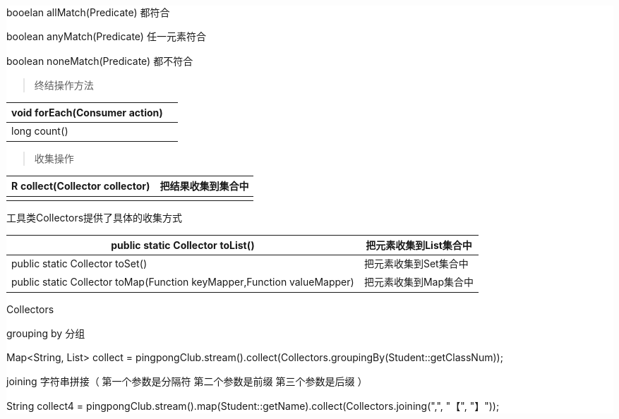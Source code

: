 booelan allMatch(Predicate) 都符合

boolean anyMatch(Predicate) 任一元素符合

boolean noneMatch(Predicate) 都不符合 

 

> 终结操作方法

| void forEach(Consumer  action) |      |
| ------------------------------ | ---- |
| long count()                   |      |

 

> 收集操作

 

| R collect(Collector collector) | 把结果收集到集合中 |
| ------------------------------ | ------------------ |
|                                |                    |

工具类Collectors提供了具体的收集方式

| public static  <T> Collector toList()                        | 把元素收集到List集合中 |
| ------------------------------------------------------------ | ---------------------- |
| public static  <T> Collector toSet()                         | 把元素收集到Set集合中  |
| public static  Collector toMap(Function keyMapper,Function valueMapper) | 把元素收集到Map集合中  |

 

Collectors

grouping by 分组

Map<String, List<Student>> collect = pingpongClub.stream().collect(Collectors.groupingBy(Student::getClassNum));

joining 字符串拼接（ 第一个参数是分隔符 第二个参数是前缀 第三个参数是后缀 ）

String collect4 = pingpongClub.stream().map(Student::getName).collect(Collectors.joining(",", "【", "】"));